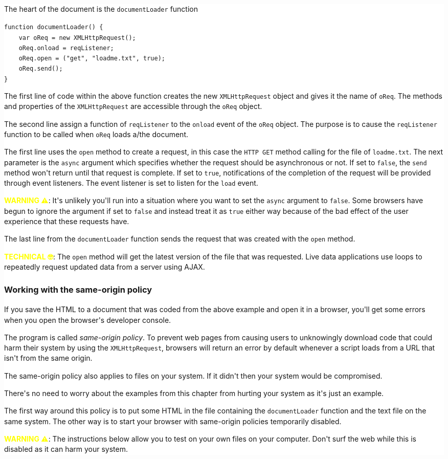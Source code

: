The heart of the document is the `documentLoader` function
```JS file:documentLoader.js fold
function documentLoader() {
	var oReq = new XMLHttpRequest();
	oReq.onload = reqListener;
	oReq.open = ("get", "loadme.txt", true);
	oReq.send();
}
```

The first line of code within the above function creates the new `XMLHttpRequest` object and gives it the name of `oReq`. The methods and properties of the `XMLHttpRequest` are accessible through the `oReq` object.

The second line assign a function of `reqListener` to the `onload` event of the `oReq` object. The purpose is to cause the `reqListener` function to be called when `oReq` loads a/the document.

The first line uses the `open` method to create a request, in this case the `HTTP GET` method calling for the file of `loadme.txt`. The next parameter is the `async` argument which specifies whether the request should be asynchronous or not. If set to `false`, the `send` method won't return until that request is complete. If set to `true`, notifications of the completion of the request will be provided through event listeners. The event listener is set to listen for the `load` event.

<strong><span style="color: yellow">WARNING ⚠</span></strong>: It's unlikely you'll run into a situation where you want to set the `async` argument to `false`. Some browsers have begun to ignore the argument if set to `false` and instead treat it as `true` either way because of the bad effect of the user experience that these requests have.

The last line from the `documentLoader` function sends the request that was created with the `open` method.

<strong><span style="color: yellow">TECHNICAL 🤓</span></strong>: The `open` method will get the latest version of the file that was requested. Live data applications use loops to repeatedly request updated data from a server using AJAX.

### Working with the same-origin policy
If you save the HTML to a document that was coded from the above example and open it in a browser, you'll get some errors when you open the browser's developer console.

The program is called *same-origin policy*. To prevent web pages from causing users to unknowingly download code that could harm their system by using the `XMLHttpRequest`, browsers will return an error by default whenever a script loads from a URL that isn't from the same origin.

The same-origin policy also applies to files on your system. If it didn't then your system would be compromised.

There's no need to worry about the examples from this chapter from hurting your system as it's just an example.

The first way around this policy is to put some HTML in the file containing the `documentLoader` function and the text file on the same system. The other way is to start your browser with same-origin policies temporarily disabled.

<strong><span style="color: yellow">WARNING ⚠</span></strong>: The instructions below allow you to test on your own files on your computer. Don't surf the web while this is disabled as it can harm your system.
